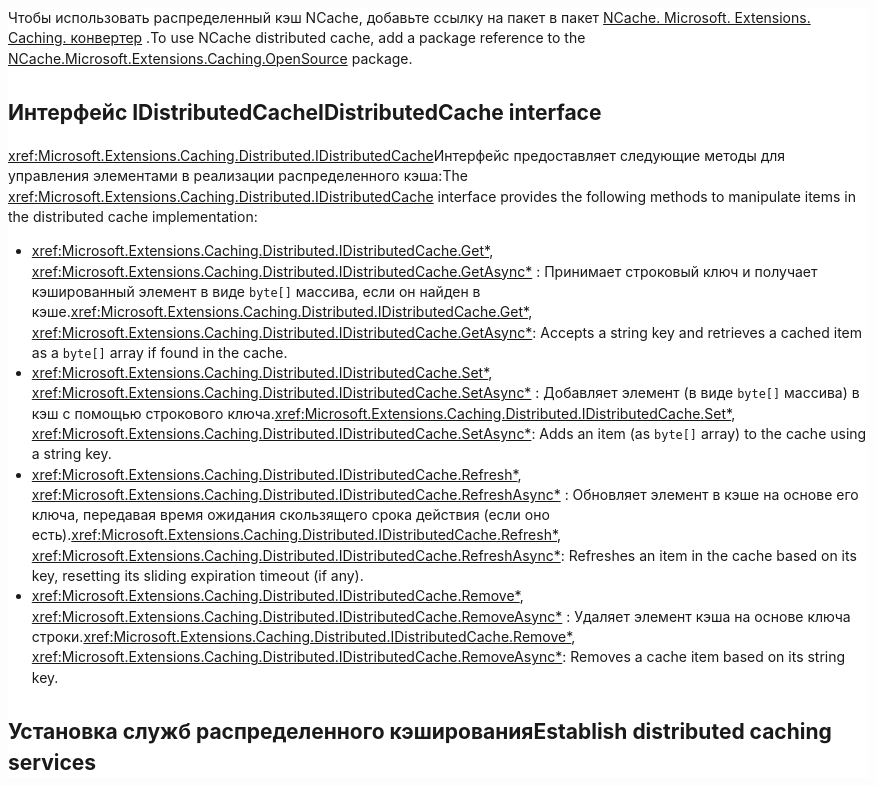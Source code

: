 <span data-ttu-id="b7c84-120">Чтобы использовать распределенный кэш NCache, добавьте ссылку на пакет в пакет [NCache. Microsoft. Extensions. Caching. конвертер](https://www.nuget.org/packages/NCache.Microsoft.Extensions.Caching.OpenSource) .</span><span class="sxs-lookup"><span data-stu-id="b7c84-120">To use NCache distributed cache, add a package reference to the [NCache.Microsoft.Extensions.Caching.OpenSource](https://www.nuget.org/packages/NCache.Microsoft.Extensions.Caching.OpenSource) package.</span></span>

## <a name="idistributedcache-interface"></a><span data-ttu-id="b7c84-121">Интерфейс IDistributedCache</span><span class="sxs-lookup"><span data-stu-id="b7c84-121">IDistributedCache interface</span></span>

<span data-ttu-id="b7c84-122"><xref:Microsoft.Extensions.Caching.Distributed.IDistributedCache>Интерфейс предоставляет следующие методы для управления элементами в реализации распределенного кэша:</span><span class="sxs-lookup"><span data-stu-id="b7c84-122">The <xref:Microsoft.Extensions.Caching.Distributed.IDistributedCache> interface provides the following methods to manipulate items in the distributed cache implementation:</span></span>

* <span data-ttu-id="b7c84-123"><xref:Microsoft.Extensions.Caching.Distributed.IDistributedCache.Get*>, <xref:Microsoft.Extensions.Caching.Distributed.IDistributedCache.GetAsync*> : Принимает строковый ключ и получает кэшированный элемент в виде `byte[]` массива, если он найден в кэше.</span><span class="sxs-lookup"><span data-stu-id="b7c84-123"><xref:Microsoft.Extensions.Caching.Distributed.IDistributedCache.Get*>, <xref:Microsoft.Extensions.Caching.Distributed.IDistributedCache.GetAsync*>: Accepts a string key and retrieves a cached item as a `byte[]` array if found in the cache.</span></span>
* <span data-ttu-id="b7c84-124"><xref:Microsoft.Extensions.Caching.Distributed.IDistributedCache.Set*>, <xref:Microsoft.Extensions.Caching.Distributed.IDistributedCache.SetAsync*> : Добавляет элемент (в виде `byte[]` массива) в кэш с помощью строкового ключа.</span><span class="sxs-lookup"><span data-stu-id="b7c84-124"><xref:Microsoft.Extensions.Caching.Distributed.IDistributedCache.Set*>, <xref:Microsoft.Extensions.Caching.Distributed.IDistributedCache.SetAsync*>: Adds an item (as `byte[]` array) to the cache using a string key.</span></span>
* <span data-ttu-id="b7c84-125"><xref:Microsoft.Extensions.Caching.Distributed.IDistributedCache.Refresh*>, <xref:Microsoft.Extensions.Caching.Distributed.IDistributedCache.RefreshAsync*> : Обновляет элемент в кэше на основе его ключа, передавая время ожидания скользящего срока действия (если оно есть).</span><span class="sxs-lookup"><span data-stu-id="b7c84-125"><xref:Microsoft.Extensions.Caching.Distributed.IDistributedCache.Refresh*>, <xref:Microsoft.Extensions.Caching.Distributed.IDistributedCache.RefreshAsync*>: Refreshes an item in the cache based on its key, resetting its sliding expiration timeout (if any).</span></span>
* <span data-ttu-id="b7c84-126"><xref:Microsoft.Extensions.Caching.Distributed.IDistributedCache.Remove*>, <xref:Microsoft.Extensions.Caching.Distributed.IDistributedCache.RemoveAsync*> : Удаляет элемент кэша на основе ключа строки.</span><span class="sxs-lookup"><span data-stu-id="b7c84-126"><xref:Microsoft.Extensions.Caching.Distributed.IDistributedCache.Remove*>, <xref:Microsoft.Extensions.Caching.Distributed.IDistributedCache.RemoveAsync*>: Removes a cache item based on its string key.</span></span>

## <a name="establish-distributed-caching-services"></a><span data-ttu-id="b7c84-127">Установка служб распределенного кэширования</span><span class="sxs-lookup"><span data-stu-id="b7c84-127">Establish distributed caching services</span></span>
